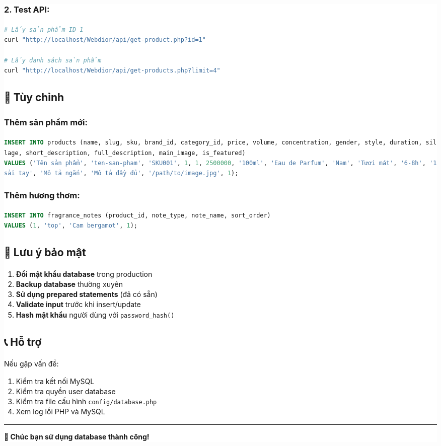 ### **2. Test API:**
```bash
# Lấy sản phẩm ID 1
curl "http://localhost/Webdior/api/get-product.php?id=1"

# Lấy danh sách sản phẩm
curl "http://localhost/Webdior/api/get-products.php?limit=4"
```

## 🔧 **Tùy chỉnh**

### **Thêm sản phẩm mới:**
```sql
INSERT INTO products (name, slug, sku, brand_id, category_id, price, volume, concentration, gender, style, duration, sillage, short_description, full_description, main_image, is_featured) 
VALUES ('Tên sản phẩm', 'ten-san-pham', 'SKU001', 1, 1, 2500000, '100ml', 'Eau de Parfum', 'Nam', 'Tươi mát', '6-8h', '1 sải tay', 'Mô tả ngắn', 'Mô tả đầy đủ', '/path/to/image.jpg', 1);
```

### **Thêm hương thơm:**
```sql
INSERT INTO fragrance_notes (product_id, note_type, note_name, sort_order) 
VALUES (1, 'top', 'Cam bergamot', 1);
```

## 🚨 **Lưu ý bảo mật**

1. **Đổi mật khẩu database** trong production
2. **Backup database** thường xuyên
3. **Sử dụng prepared statements** (đã có sẵn)
4. **Validate input** trước khi insert/update
5. **Hash mật khẩu** người dùng với `password_hash()`

## 📞 **Hỗ trợ**

Nếu gặp vấn đề:
1. Kiểm tra kết nối MySQL
2. Kiểm tra quyền user database
3. Kiểm tra file cấu hình `config/database.php`
4. Xem log lỗi PHP và MySQL

---

**🎉 Chúc bạn sử dụng database thành công!**
